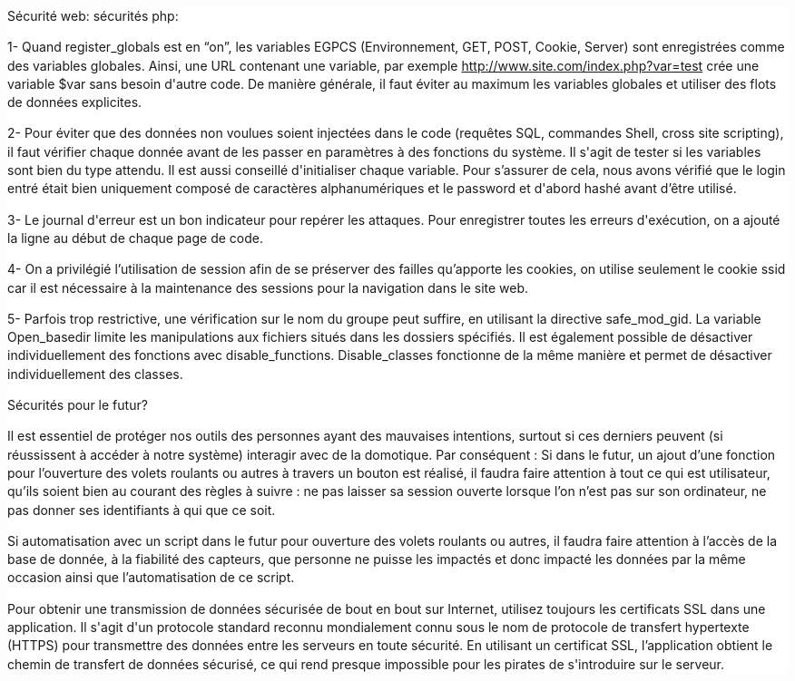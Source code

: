 Sécurité web:
sécurités php:

1- Quand register_globals est en “on”, les variables EGPCS (Environnement, GET, POST, Cookie, Server) sont enregistrées comme des variables globales. Ainsi, une URL contenant une variable, par exemple http://www.site.com/index.php?var=test crée une variable $var sans besoin d'autre code. De manière générale, il faut éviter au maximum les variables globales et utiliser des flots de données explicites.

2- Pour éviter que des données non voulues soient injectées dans le code (requêtes SQL, commandes Shell, cross site scripting), il faut vérifier chaque donnée avant de les passer en paramètres à des fonctions du système. Il s'agit de tester si les variables sont bien du type attendu. Il est aussi conseillé d'initialiser chaque variable. Pour s’assurer de cela, nous avons vérifié que le login entré était bien uniquement composé de caractères alphanumériques et le password et d'abord hashé avant d’être utilisé.

3- Le journal d'erreur est un bon indicateur pour repérer les attaques. Pour enregistrer toutes les erreurs d'exécution, on a ajouté la ligne <?php error_reporting(E_ALL); ?> au début de chaque page de code.  

4- On a privilégié l’utilisation de session afin de se préserver des failles qu’apporte les cookies, on utilise seulement le cookie ssid car il est nécessaire à la maintenance des sessions pour la navigation dans le site web.

5- Parfois trop restrictive, une vérification sur le nom du groupe peut suffire, en utilisant la directive safe_mod_gid. La variable Open_basedir limite les manipulations aux fichiers situés dans les dossiers spécifiés. Il est également possible de désactiver individuellement des fonctions avec disable_functions. Disable_classes fonctionne de la même manière et permet de désactiver individuellement des classes.










Sécurités pour le futur?

Il est essentiel de protéger nos outils des personnes ayant des mauvaises intentions, surtout si ces derniers peuvent (si réussissent à accéder à notre système) interagir avec de la domotique. 
Par conséquent : 
Si dans le futur, un ajout d’une fonction pour l’ouverture des volets roulants ou autres à travers un bouton est réalisé, il faudra faire attention à tout ce qui est utilisateur, qu’ils soient bien au courant des règles à suivre : ne pas laisser sa session ouverte lorsque l’on n’est pas sur son ordinateur, ne pas donner ses identifiants à qui que ce soit.

Si automatisation avec un script dans le futur pour ouverture des volets roulants ou autres, il faudra faire attention à l’accès de la base de donnée, à la fiabilité des capteurs, que personne ne puisse les impactés et donc impacté les données par la même occasion ainsi que l’automatisation de ce script.

Pour obtenir une transmission de données sécurisée de bout en bout sur Internet, utilisez toujours les certificats SSL dans une application. Il s'agit d'un protocole standard reconnu mondialement connu sous le nom de protocole de transfert hypertexte (HTTPS) pour transmettre des données entre les serveurs en toute sécurité. En utilisant un certificat SSL, l’application obtient le chemin de transfert de données sécurisé, ce qui rend presque impossible pour les pirates de s'introduire sur le serveur.
